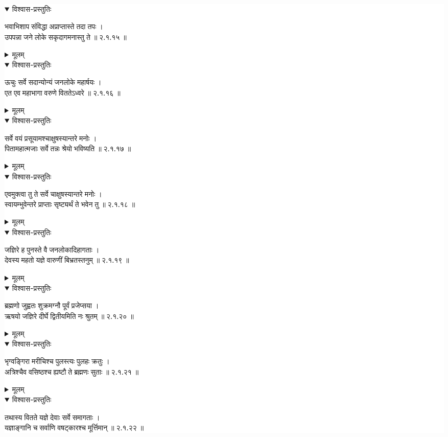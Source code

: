 <details open><summary>विश्वास-प्रस्तुतिः</summary>

भवाभिशाप संविद्धा अप्राप्तास्ते तदा तपः ।  
उपपन्ना जने लोके सकृदागमनास्तु ते ॥ २.१.१५ ॥
</details>

<details><summary>मूलम्</summary></details>

<details open><summary>विश्वास-प्रस्तुतिः</summary>

ऊचुः सर्वे सदान्योन्यं जनलोके महार्षयः ।  
एत एव महाभागा वरुणे विततेऽध्वरे ॥ २.१.१६ ॥
</details>

<details><summary>मूलम्</summary></details>

<details open><summary>विश्वास-प्रस्तुतिः</summary>

सर्वे वयं प्रसूयामश्चाक्षुषस्यान्तरे मनोः ।  
पितामहात्मजाः सर्वे तन्नः श्रेयो भविष्यति ॥ २.१.१७ ॥
</details>

<details><summary>मूलम्</summary></details>

<details open><summary>विश्वास-प्रस्तुतिः</summary>

एवमुक्त्वा तु ते सर्वे चाक्षुषस्यान्तरे मनोः ।  
स्वायम्भुवेन्तरे प्राप्ताः सृष्ट्यर्थं ते भवेन तु ॥ २.१.१८ ॥
</details>

<details><summary>मूलम्</summary></details>

<details open><summary>विश्वास-प्रस्तुतिः</summary>

जज्ञिरे ह पुनस्ते वै जनलोकादिहागताः ।  
देवस्य महतो यज्ञे वारुणीं बिभ्रतस्तनुम् ॥ २.१.१९ ॥
</details>

<details><summary>मूलम्</summary></details>

<details open><summary>विश्वास-प्रस्तुतिः</summary>

ब्रह्मणो जुह्वतः शुक्रमग्नौ पूर्वं प्रजेप्सया ।  
ऋषयो जज्ञिरे दीर्घे द्वितीयमिति नः श्रुतम् ॥ २.१.२० ॥
</details>

<details><summary>मूलम्</summary></details>

<details open><summary>विश्वास-प्रस्तुतिः</summary>

भृग्वङ्गिरा मरीचिश्च पुलस्त्यः पुलहः क्रतुः ।  
अत्रिश्चैव वसिष्ठश्च ह्यष्टौ ते ब्रह्मणः सुताः ॥ २.१.२१ ॥
</details>

<details><summary>मूलम्</summary></details>

<details open><summary>विश्वास-प्रस्तुतिः</summary>

तथास्य वितते यज्ञे देवाः सर्वे समागताः ।  
यज्ञाङ्गानि च सर्वाणि वषट्कारश्च मूर्त्तिमान् ॥ २.१.२२ ॥
</details>
